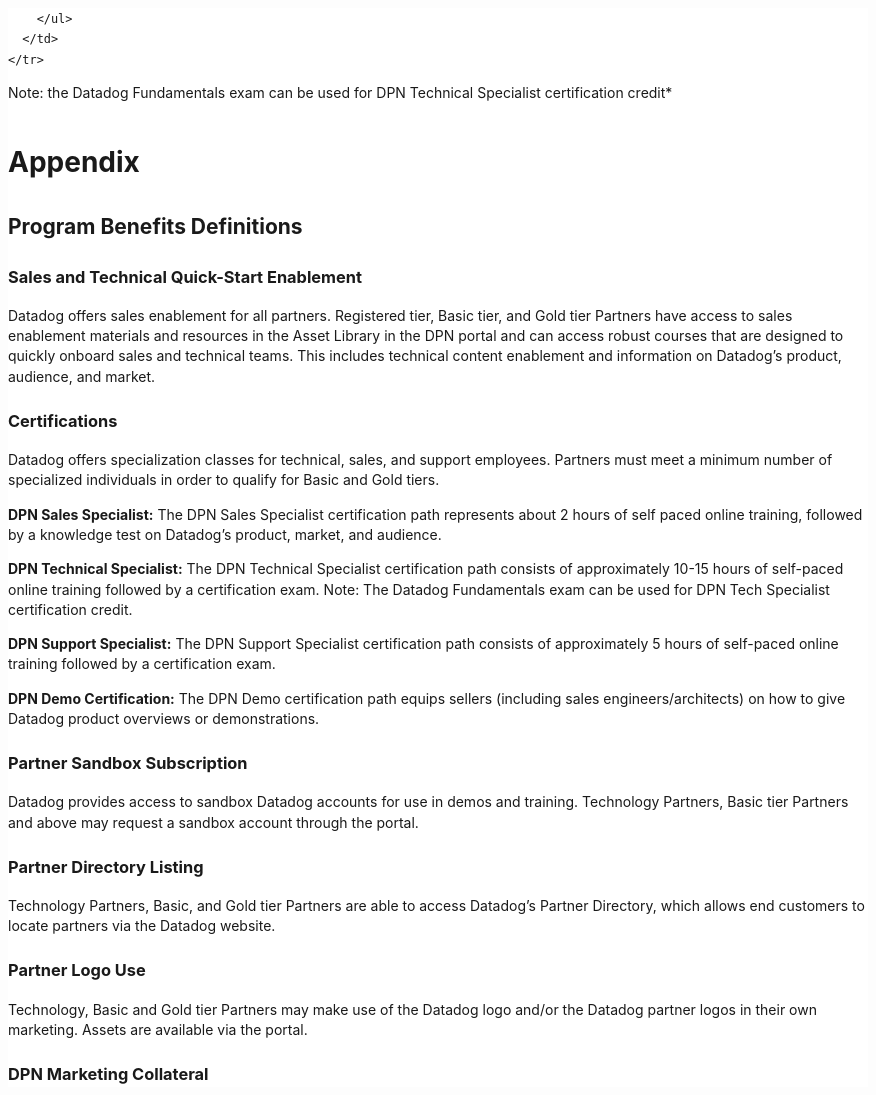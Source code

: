         </ul>
      </td>
    </tr>
  </tbody>
</table>

Note: the Datadog Fundamentals exam can be used for DPN Technical Specialist certification credit*

# Appendix

## Program Benefits Definitions

### Sales and Technical Quick-Start Enablement

Datadog offers sales enablement for all partners. Registered tier, Basic tier, and Gold tier Partners have access to sales enablement materials and resources in the Asset Library in the DPN portal and can access robust courses that are designed to quickly onboard sales and technical teams. This includes technical content enablement and information on Datadog’s product, audience, and market.

### Certifications

Datadog offers specialization classes for technical, sales, and support employees. Partners must meet a minimum number of specialized individuals in order to qualify for Basic and Gold tiers.

**DPN Sales Specialist:** The DPN Sales Specialist certification path represents about 2 hours of self paced online training, followed by a knowledge test on Datadog’s product, market, and audience.

**DPN Technical Specialist:** The DPN Technical Specialist certification path consists of approximately 10-15 hours of self-paced online training followed by a certification exam. Note: The Datadog Fundamentals exam can be used for DPN Tech Specialist certification credit.

**DPN Support Specialist:** The DPN Support Specialist certification path consists of approximately 5 hours of self-paced online training followed by a certification exam.

**DPN Demo Certification:** The DPN Demo certification path equips sellers (including sales engineers/architects) on how to give Datadog product overviews or demonstrations.

### Partner Sandbox Subscription

Datadog provides access to sandbox Datadog accounts for use in demos and training. Technology Partners, Basic tier Partners and above may request a sandbox account through the portal.

### Partner Directory Listing

Technology Partners, Basic, and Gold tier Partners are able to access Datadog’s Partner Directory, which allows end customers to locate partners via the Datadog website.

### Partner Logo Use

Technology, Basic and Gold tier Partners may make use of the Datadog logo and/or the Datadog partner logos in their own marketing. Assets are available via the portal.

### DPN Marketing Collateral
